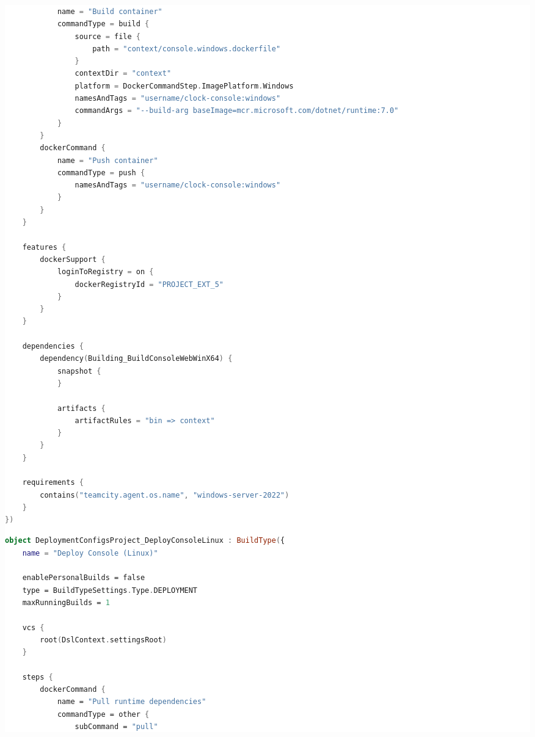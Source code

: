 ```Kotlin
            name = "Build container"
            commandType = build {
                source = file {
                    path = "context/console.windows.dockerfile"
                }
                contextDir = "context"
                platform = DockerCommandStep.ImagePlatform.Windows
                namesAndTags = "username/clock-console:windows"
                commandArgs = "--build-arg baseImage=mcr.microsoft.com/dotnet/runtime:7.0"
            }
        }
        dockerCommand {
            name = "Push container"
            commandType = push {
                namesAndTags = "username/clock-console:windows"
            }
        }
    }

    features {
        dockerSupport {
            loginToRegistry = on {
                dockerRegistryId = "PROJECT_EXT_5"
            }
        }
    }

    dependencies {
        dependency(Building_BuildConsoleWebWinX64) {
            snapshot {
            }

            artifacts {
                artifactRules = "bin => context"
            }
        }
    }

    requirements {
        contains("teamcity.agent.os.name", "windows-server-2022")
    }
})
```
</tab>

<tab title="Deploy Console (Linux)">

```Kotlin
object DeploymentConfigsProject_DeployConsoleLinux : BuildType({
    name = "Deploy Console (Linux)"

    enablePersonalBuilds = false
    type = BuildTypeSettings.Type.DEPLOYMENT
    maxRunningBuilds = 1

    vcs {
        root(DslContext.settingsRoot)
    }

    steps {
        dockerCommand {
            name = "Pull runtime dependencies"
            commandType = other {
                subCommand = "pull"
```